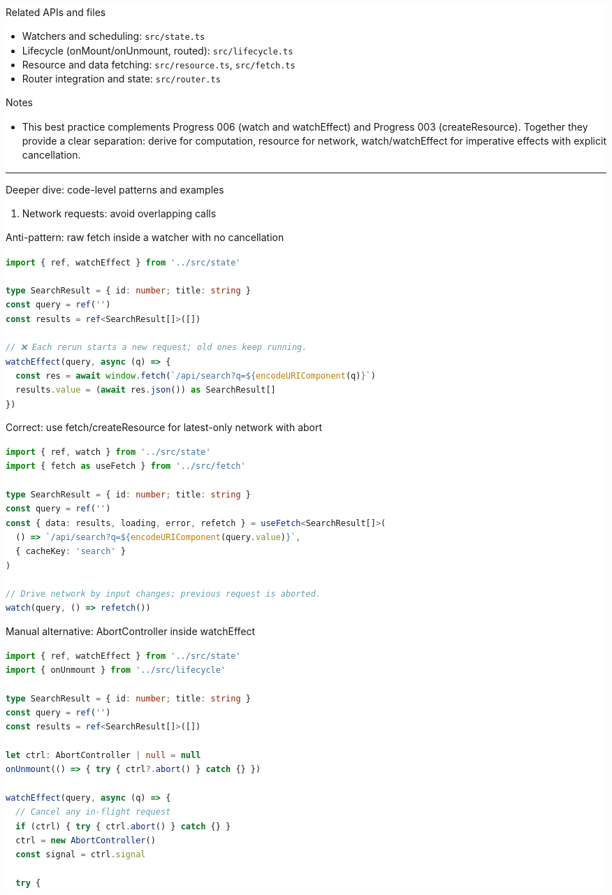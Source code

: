 Related APIs and files
- Watchers and scheduling: `src/state.ts`
- Lifecycle (onMount/onUnmount, routed): `src/lifecycle.ts`
- Resource and data fetching: `src/resource.ts`, `src/fetch.ts`
- Router integration and state: `src/router.ts`

Notes
- This best practice complements Progress 006 (watch and watchEffect) and Progress 003 (createResource). Together they provide a clear separation: derive for computation, resource for network, watch/watchEffect for imperative effects with explicit cancellation.

---

Deeper dive: code-level patterns and examples

1) Network requests: avoid overlapping calls

Anti-pattern: raw fetch inside a watcher with no cancellation
```ts
import { ref, watchEffect } from '../src/state'

type SearchResult = { id: number; title: string }
const query = ref('')
const results = ref<SearchResult[]>([])

// ❌ Each rerun starts a new request; old ones keep running.
watchEffect(query, async (q) => {
  const res = await window.fetch(`/api/search?q=${encodeURIComponent(q)}`)
  results.value = (await res.json()) as SearchResult[]
})
```

Correct: use fetch/createResource for latest-only network with abort
```ts
import { ref, watch } from '../src/state'
import { fetch as useFetch } from '../src/fetch'

type SearchResult = { id: number; title: string }
const query = ref('')
const { data: results, loading, error, refetch } = useFetch<SearchResult[]>(
  () => `/api/search?q=${encodeURIComponent(query.value)}`,
  { cacheKey: 'search' }
)

// Drive network by input changes; previous request is aborted.
watch(query, () => refetch())
```

Manual alternative: AbortController inside watchEffect
```ts
import { ref, watchEffect } from '../src/state'
import { onUnmount } from '../src/lifecycle'

type SearchResult = { id: number; title: string }
const query = ref('')
const results = ref<SearchResult[]>([])

let ctrl: AbortController | null = null
onUnmount(() => { try { ctrl?.abort() } catch {} })

watchEffect(query, async (q) => {
  // Cancel any in-flight request
  if (ctrl) { try { ctrl.abort() } catch {} }
  ctrl = new AbortController()
  const signal = ctrl.signal

  try {
```